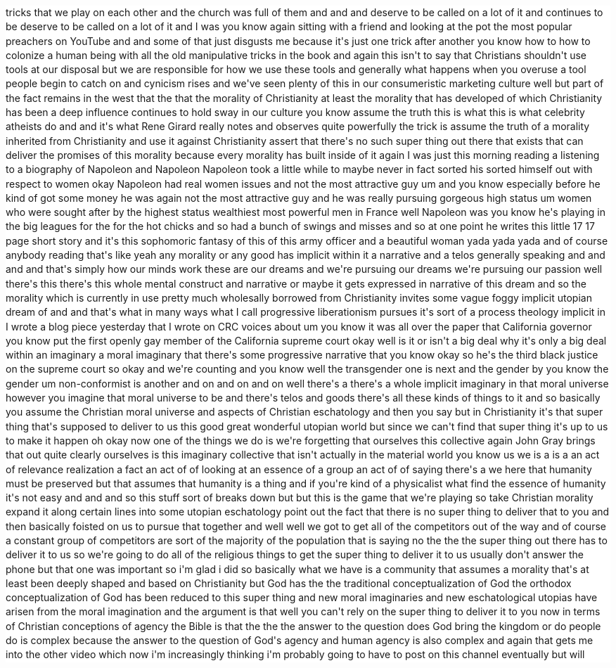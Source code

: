 tricks that we play on each other and the church was full of them and and and deserve to be called on a lot of it and continues to be deserve to be called on a lot of it and I was you know again sitting with a friend and looking at the pot the most popular preachers on YouTube and and some of that just disgusts me because it's just one trick after another you know how to how to colonize a human being with all the old manipulative tricks in the book and again this isn't to say that Christians shouldn't use tools at our disposal but we are responsible for how we use these tools and generally what happens when you overuse a tool people begin to catch on and cynicism rises and we've seen plenty of this in our consumeristic marketing culture well but part of the fact remains in the west that the that the morality of Christianity at least the morality that has developed of which Christianity has been a deep influence continues to hold sway in our culture you know assume the truth this is what this is what celebrity atheists do and and it's what Rene Girard really notes and observes quite powerfully the trick is assume the truth of a morality inherited from Christianity and use it against Christianity assert that there's no such super thing out there that exists that can deliver the promises of this morality because every morality has built inside of it again I was just this morning reading a listening to a biography of Napoleon and Napoleon Napoleon took a little while to maybe never in fact sorted his sorted himself out with respect to women okay Napoleon had real women issues and not the most attractive guy um and you know especially before he kind of got some money he was again not the most attractive guy and he was really pursuing gorgeous high status um women who were sought after by the highest status wealthiest most powerful men in France well Napoleon was you know he's playing in the big leagues for the for the hot chicks and so had a bunch of swings and misses and so at one point he writes this little 17 17 page short story and it's this sophomoric fantasy of this of this army officer and a beautiful woman yada yada yada and of course anybody reading that's like yeah any morality or any good has implicit within it a narrative and a telos generally speaking and and and and that's simply how our minds work these are our dreams and we're pursuing our dreams we're pursuing our passion well there's this there's this whole mental construct and narrative or maybe it gets expressed in narrative of this dream and so the morality which is currently in use pretty much wholesally borrowed from Christianity invites some vague foggy implicit utopian dream of and and that's what in many ways what I call progressive liberationism pursues it's sort of a process theology implicit in I wrote a blog piece yesterday that I wrote on CRC voices about um you know it was all over the paper that California governor you know put the first openly gay member of the California supreme court okay well is it or isn't a big deal why it's only a big deal within an imaginary a moral imaginary that there's some progressive narrative that you know okay so he's the third black justice on the supreme court so okay and we're counting and you know well the transgender one is next and the gender by you know the gender um non-conformist is another and on and on and on well there's a there's a whole implicit imaginary in that moral universe however you imagine that moral universe to be and there's telos and goods there's all these kinds of things to it and so basically you assume the Christian moral universe and aspects of Christian eschatology and then you say but in Christianity it's that super thing that's supposed to deliver to us this good great wonderful utopian world but since we can't find that super thing it's up to us to make it happen oh okay now one of the things we do is we're forgetting that ourselves this collective again John Gray brings that out quite clearly ourselves is this imaginary collective that isn't actually in the material world you know us we is a is a an act of relevance realization a fact an act of of looking at an essence of a group an act of of saying there's a we here that humanity must be preserved but that assumes that humanity is a thing and if you're kind of a physicalist what find the essence of humanity it's not easy and and and so this stuff sort of breaks down but but this is the game that we're playing so take Christian morality expand it along certain lines into some utopian eschatology point out the fact that there is no super thing to deliver that to you and then basically foisted on us to pursue that together and well well we got to get all of the competitors out of the way and of course a constant group of competitors are sort of the majority of the population that is saying no the the the super thing out there has to deliver it to us so we're going to do all of the religious things to get the super thing to deliver it to us usually don't answer the phone but that one was important so i'm glad i did so basically what we have is a community that assumes a morality that's at least been deeply shaped and based on Christianity but God has the the traditional conceptualization of God the orthodox conceptualization of God has been reduced to this super thing and new moral imaginaries and new eschatological utopias have arisen from the moral imagination and the argument is that well you can't rely on the super thing to deliver it to you now in terms of Christian conceptions of agency the Bible is that the the the answer to the question does God bring the kingdom or do people do is complex because the answer to the question of God's agency and human agency is also complex and again that gets me into the other video which now i'm increasingly thinking i'm probably going to have to post on this channel eventually but will
